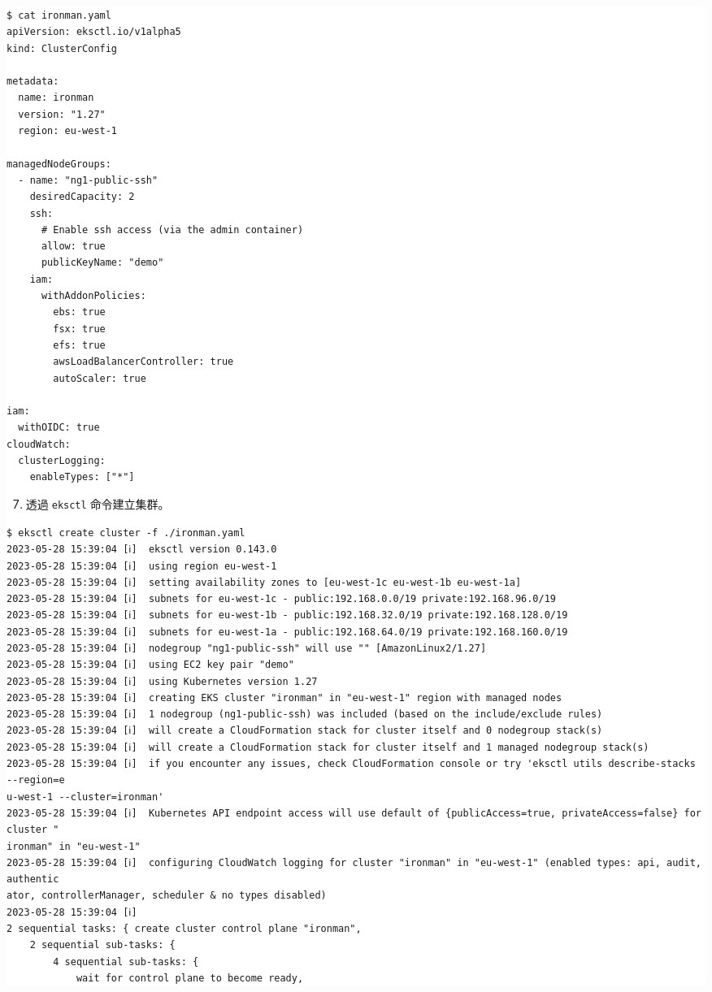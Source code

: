   ```
  $ cat ironman.yaml
  apiVersion: eksctl.io/v1alpha5
  kind: ClusterConfig

  metadata:
    name: ironman
    version: "1.27"
    region: eu-west-1

  managedNodeGroups:
    - name: "ng1-public-ssh"
      desiredCapacity: 2
      ssh:
        # Enable ssh access (via the admin container)
        allow: true
        publicKeyName: "demo"
      iam:
        withAddonPolicies:
          ebs: true
          fsx: true
          efs: true
          awsLoadBalancerController: true
          autoScaler: true

  iam:
    withOIDC: true
  cloudWatch:
    clusterLogging:
      enableTypes: ["*"]
  ```
7. 透過 `eksctl` 命令建立集群。
  ```
  $ eksctl create cluster -f ./ironman.yaml
  2023-05-28 15:39:04 [ℹ]  eksctl version 0.143.0
  2023-05-28 15:39:04 [ℹ]  using region eu-west-1
  2023-05-28 15:39:04 [ℹ]  setting availability zones to [eu-west-1c eu-west-1b eu-west-1a]
  2023-05-28 15:39:04 [ℹ]  subnets for eu-west-1c - public:192.168.0.0/19 private:192.168.96.0/19
  2023-05-28 15:39:04 [ℹ]  subnets for eu-west-1b - public:192.168.32.0/19 private:192.168.128.0/19
  2023-05-28 15:39:04 [ℹ]  subnets for eu-west-1a - public:192.168.64.0/19 private:192.168.160.0/19
  2023-05-28 15:39:04 [ℹ]  nodegroup "ng1-public-ssh" will use "" [AmazonLinux2/1.27]
  2023-05-28 15:39:04 [ℹ]  using EC2 key pair "demo"
  2023-05-28 15:39:04 [ℹ]  using Kubernetes version 1.27
  2023-05-28 15:39:04 [ℹ]  creating EKS cluster "ironman" in "eu-west-1" region with managed nodes
  2023-05-28 15:39:04 [ℹ]  1 nodegroup (ng1-public-ssh) was included (based on the include/exclude rules)
  2023-05-28 15:39:04 [ℹ]  will create a CloudFormation stack for cluster itself and 0 nodegroup stack(s)
  2023-05-28 15:39:04 [ℹ]  will create a CloudFormation stack for cluster itself and 1 managed nodegroup stack(s)
  2023-05-28 15:39:04 [ℹ]  if you encounter any issues, check CloudFormation console or try 'eksctl utils describe-stacks --region=e
  u-west-1 --cluster=ironman'
  2023-05-28 15:39:04 [ℹ]  Kubernetes API endpoint access will use default of {publicAccess=true, privateAccess=false} for cluster "
  ironman" in "eu-west-1"
  2023-05-28 15:39:04 [ℹ]  configuring CloudWatch logging for cluster "ironman" in "eu-west-1" (enabled types: api, audit, authentic
  ator, controllerManager, scheduler & no types disabled)
  2023-05-28 15:39:04 [ℹ]
  2 sequential tasks: { create cluster control plane "ironman",
      2 sequential sub-tasks: {
          4 sequential sub-tasks: {
              wait for control plane to become ready,
  ```